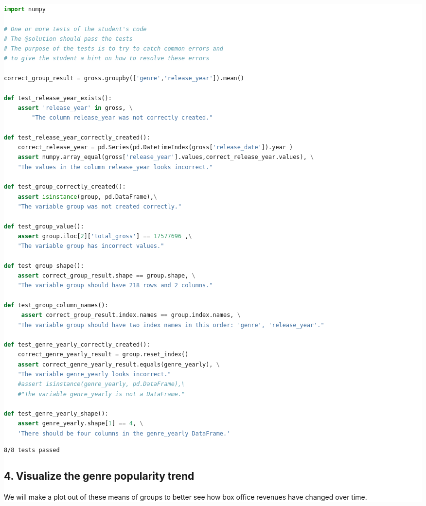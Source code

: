 ```python
import numpy 

# One or more tests of the student's code
# The @solution should pass the tests
# The purpose of the tests is to try to catch common errors and
# to give the student a hint on how to resolve these errors

correct_group_result = gross.groupby(['genre','release_year']).mean()

def test_release_year_exists():
    assert 'release_year' in gross, \
        "The column release_year was not correctly created."

def test_release_year_correctly_created():
    correct_release_year = pd.Series(pd.DatetimeIndex(gross['release_date']).year )
    assert numpy.array_equal(gross['release_year'].values,correct_release_year.values), \
    "The values in the column release_year looks incorrect." 

def test_group_correctly_created():
    assert isinstance(group, pd.DataFrame),\
    "The variable group was not created correctly."

def test_group_value():
    assert group.iloc[2]['total_gross'] == 17577696 ,\
    "The variable group has incorrect values."
    
def test_group_shape():
    assert correct_group_result.shape == group.shape, \
    "The variable group should have 218 rows and 2 columns."
 
def test_group_column_names():
     assert correct_group_result.index.names == group.index.names, \
    "The variable group should have two index names in this order: 'genre', 'release_year'."
        
def test_genre_yearly_correctly_created():
    correct_genre_yearly_result = group.reset_index()
    assert correct_genre_yearly_result.equals(genre_yearly), \
    "The variable genre_yearly looks incorrect."
    #assert isinstance(genre_yearly, pd.DataFrame),\
    #"The variable genre_yearly is not a DataFrame." 

def test_genre_yearly_shape():
    assert genre_yearly.shape[1] == 4, \
    'There should be four columns in the genre_yearly DataFrame.'
```

    8/8 tests passed

## 4. Visualize the genre popularity trend
<p>We will make a plot out of these means of groups to better see how box office revenues have changed over time.</p>
